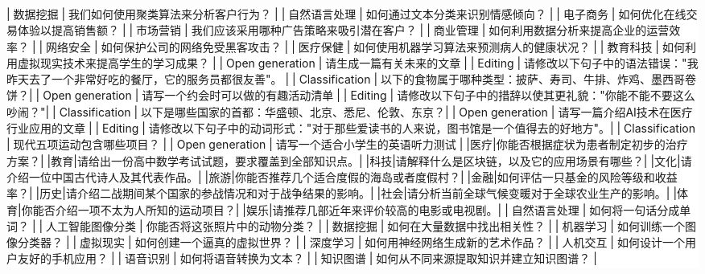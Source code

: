 | 数据挖掘 | 我们如何使用聚类算法来分析客户行为？ |
| 自然语言处理 | 如何通过文本分类来识别情感倾向？ |
| 电子商务 | 如何优化在线交易体验以提高销售额？ |
| 市场营销 | 我们应该采用哪种广告策略来吸引潜在客户？ |
| 商业管理 | 如何利用数据分析来提高企业的运营效率？ |
| 网络安全 | 如何保护公司的网络免受黑客攻击？ |
| 医疗保健 | 如何使用机器学习算法来预测病人的健康状况？ |
| 教育科技 | 如何利用虚拟现实技术来提高学生的学习成果？ |
| Open generation | 请生成一篇有关未来的文章 |
| Editing | 请修改以下句子中的语法错误："我昨天去了一个非常好吃的餐厅，它的服务员都很友善"。 |
| Classification | 以下的食物属于哪种类型：披萨、寿司、牛排、炸鸡、墨西哥卷饼？|
| Open generation | 请写一个约会时可以做的有趣活动清单 |
| Editing | 请修改以下句子中的措辞以使其更礼貌："你能不能不要这么吵闹？"|
| Classification | 以下是哪些国家的首都：华盛顿、北京、悉尼、伦敦、东京？|
| Open generation | 请写一篇介绍AI技术在医疗行业应用的文章 |
| Editing | 请修改以下句子中的动词形式："对于那些爱读书的人来说，图书馆是一个值得去的好地方"。|
| Classification | 现代五项运动包含哪些项目？ |
| Open generation | 请写一个适合小学生的英语听力测试 |
|医疗|你能否根据症状为患者制定初步的治疗方案？|
|教育|请给出一份高中数学考试试题，要求覆盖到全部知识点。|
|科技|请解释什么是区块链，以及它的应用场景有哪些？|
|文化|请介绍一位中国古代诗人及其代表作品。|
|旅游|你能否推荐几个适合度假的海岛或者度假村？|
|金融|如何评估一只基金的风险等级和收益率？|
|历史|请介绍二战期间某个国家的参战情况和对于战争结果的影响。|
|社会|请分析当前全球气候变暖对于全球农业生产的影响。|
|体育|你能否介绍一项不太为人所知的运动项目？|
|娱乐|请推荐几部近年来评价较高的电影或电视剧。|
| 自然语言处理 | 如何将一句话分成单词？ |
| 人工智能图像分类 | 你能否将这张照片中的动物分类？ |
| 数据挖掘 | 如何在大量数据中找出相关性？ |
| 机器学习 | 如何训练一个图像分类器？ |
| 虚拟现实 | 如何创建一个逼真的虚拟世界？ |
| 深度学习 | 如何用神经网络生成新的艺术作品？ |
| 人机交互 | 如何设计一个用户友好的手机应用？ |
| 语音识别 | 如何将语音转换为文本？ |
| 知识图谱 | 如何从不同来源提取知识并建立知识图谱？ |